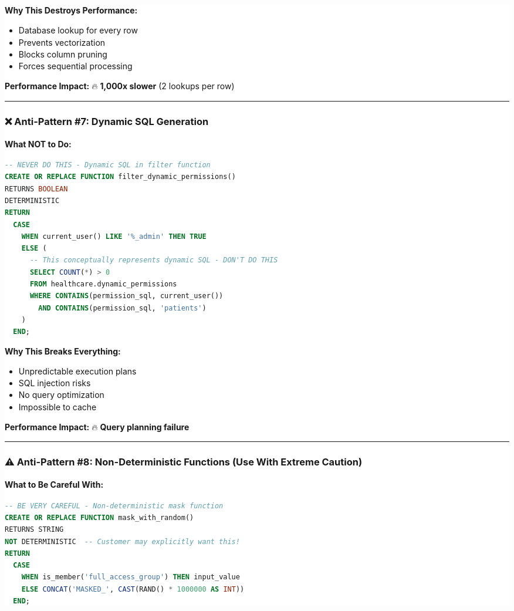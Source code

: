 **Why This Destroys Performance:**
- Database lookup for every row
- Prevents vectorization
- Blocks column pruning
- Forces sequential processing

**Performance Impact:** 🔥 **1,000x slower** (2 lookups per row)



---

### ❌ Anti-Pattern #7: Dynamic SQL Generation

**What NOT to Do:**
```sql
-- NEVER DO THIS - Dynamic SQL in filter function
CREATE OR REPLACE FUNCTION filter_dynamic_permissions()
RETURNS BOOLEAN
DETERMINISTIC
RETURN 
  CASE 
    WHEN current_user() LIKE '%_admin' THEN TRUE
    ELSE (
      -- This conceptually represents dynamic SQL - DON'T DO THIS
      SELECT COUNT(*) > 0
      FROM healthcare.dynamic_permissions
      WHERE CONTAINS(permission_sql, current_user())
        AND CONTAINS(permission_sql, 'patients')
    )
  END;
```

**Why This Breaks Everything:**
- Unpredictable execution plans
- SQL injection risks
- No query optimization
- Impossible to cache

**Performance Impact:** 🔥 **Query planning failure**

---

### ⚠️ Anti-Pattern #8: Non-Deterministic Functions (Use With Extreme Caution)

**What to Be Careful With:**
```sql
-- BE VERY CAREFUL - Non-deterministic mask function
CREATE OR REPLACE FUNCTION mask_with_random()
RETURNS STRING
NOT DETERMINISTIC  -- Customer may explicitly want this!
RETURN 
  CASE 
    WHEN is_member('full_access_group') THEN input_value
    ELSE CONCAT('MASKED_', CAST(RAND() * 1000000 AS INT))
  END;
```
